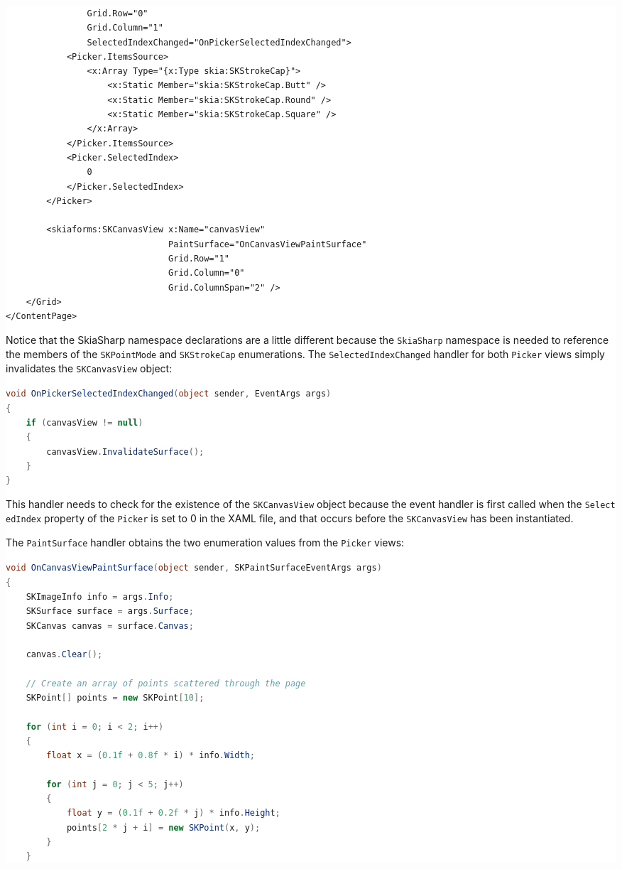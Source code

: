 ```xaml
                Grid.Row="0"
                Grid.Column="1"
                SelectedIndexChanged="OnPickerSelectedIndexChanged">
            <Picker.ItemsSource>
                <x:Array Type="{x:Type skia:SKStrokeCap}">
                    <x:Static Member="skia:SKStrokeCap.Butt" />
                    <x:Static Member="skia:SKStrokeCap.Round" />
                    <x:Static Member="skia:SKStrokeCap.Square" />
                </x:Array>
            </Picker.ItemsSource>
            <Picker.SelectedIndex>
                0
            </Picker.SelectedIndex>
        </Picker>

        <skiaforms:SKCanvasView x:Name="canvasView"
                                PaintSurface="OnCanvasViewPaintSurface"
                                Grid.Row="1"
                                Grid.Column="0"
                                Grid.ColumnSpan="2" />
    </Grid>
</ContentPage>
```

Notice that the SkiaSharp namespace declarations are a little different because the `SkiaSharp` namespace is needed to reference the members of the `SKPointMode` and `SKStrokeCap` enumerations. The `SelectedIndexChanged` handler for both `Picker` views simply invalidates the `SKCanvasView` object:

```csharp
void OnPickerSelectedIndexChanged(object sender, EventArgs args)
{
    if (canvasView != null)
    {
        canvasView.InvalidateSurface();
    }
}
```

This handler needs to check for the existence of the `SKCanvasView` object because the event handler is first called when the `SelectedIndex` property of the `Picker` is set to 0 in the XAML file, and that occurs before the `SKCanvasView` has been instantiated.

The `PaintSurface` handler obtains the two enumeration values from the `Picker` views:

```csharp
void OnCanvasViewPaintSurface(object sender, SKPaintSurfaceEventArgs args)
{
    SKImageInfo info = args.Info;
    SKSurface surface = args.Surface;
    SKCanvas canvas = surface.Canvas;

    canvas.Clear();

    // Create an array of points scattered through the page
    SKPoint[] points = new SKPoint[10];

    for (int i = 0; i < 2; i++)
    {
        float x = (0.1f + 0.8f * i) * info.Width;

        for (int j = 0; j < 5; j++)
        {
            float y = (0.1f + 0.2f * j) * info.Height;
            points[2 * j + i] = new SKPoint(x, y);
        }
    }
```